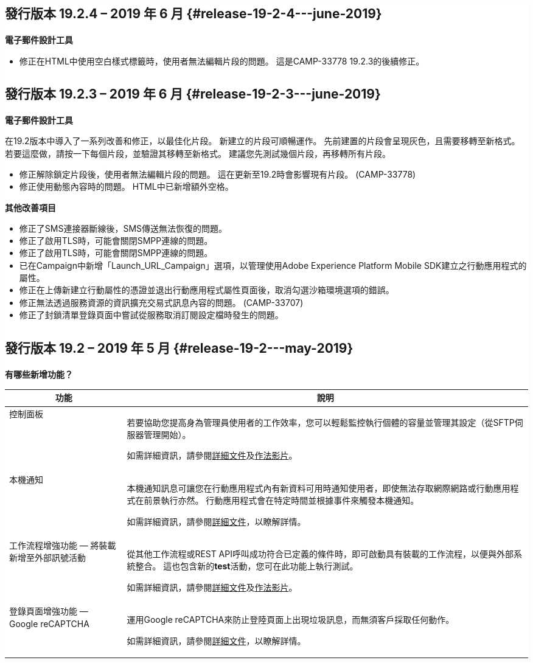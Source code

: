 ## 發行版本 19.2.4 – 2019 年 6 月 {#release-19-2-4---june-2019}

**電子郵件設計工具**

* 修正在HTML中使用空白樣式標籤時，使用者無法編輯片段的問題。 這是CAMP-33778 19.2.3的後續修正。

## 發行版本 19.2.3 – 2019 年 6 月 {#release-19-2-3---june-2019}

**電子郵件設計工具**

在19.2版本中導入了一系列改善和修正，以最佳化片段。 新建立的片段可順暢運作。 先前建置的片段會呈現灰色，且需要移轉至新格式。 若要這麼做，請按一下每個片段，並驗證其移轉至新格式。 建議您先測試幾個片段，再移轉所有片段。

* 修正解除鎖定片段後，使用者無法編輯片段的問題。 這在更新至19.2時會影響現有片段。 (CAMP-33778)
* 修正使用動態內容時的問題。 HTML中已新增額外空格。

**其他改善項目**

* 修正了SMS連接器斷線後，SMS傳送無法恢復的問題。
* 修正了啟用TLS時，可能會關閉SMPP連線的問題。
* 修正了啟用TLS時，可能會關閉SMPP連線的問題。
* 已在Campaign中新增「Launch_URL_Campaign」選項，以管理使用Adobe Experience Platform Mobile SDK建立之行動應用程式的屬性。
* 修正在上傳新建立行動屬性的憑證並退出行動應用程式屬性頁面後，取消勾選沙箱環境選項的錯誤。
* 修正無法透過服務資源的資訊擴充交易式訊息內容的問題。 (CAMP-33707)
* 修正了封鎖清單登錄頁面中嘗試從服務取消訂閱設定檔時發生的問題。

## 發行版本 19.2 – 2019 年 5 月 {#release-19-2---may-2019}

**有哪些新增功能？**

<table> 
 <thead> 
  <tr> 
   <th> 功能<br /> </th> 
   <th> 說明<br /> </th> 
  </tr> 
 </thead> 
 <tbody> 
  <tr> 
   <td> 控制面板<br /> </td> 
   <td> <p>若要協助您提高身為管理員使用者的工作效率，您可以輕鬆監控執行個體的容量並管理其設定（從SFTP伺服器管理開始）。</p><p>如需詳細資訊，請參閱<a href="https://experienceleague.adobe.com/docs/control-panel/using/control-panel-home.html?lang=zh-Hant">詳細文件</a>及<a href="https://experienceleague.adobe.com/docs/campaign-standard-learn/control-panel/control-panel-overview.html?lang=zh-Hant">作法影片</a>。</p></td> 
  </tr> 
  <tr> 
   <td> 本機通知<br /> </td> 
   <td> <p>本機通知訊息可讓您在行動應用程式內有新資料可用時通知使用者，即使無法存取網際網路或行動應用程式在前景執行亦然。 行動應用程式會在特定時間並根據事件來觸發本機通知。</p><p>如需詳細資訊，請參閱<a href="../../channels/using/customizing-an-in-app-message.md#customizing-a-local-notification-message-type">詳細文件</a>，以瞭解詳情。</p></td> 
  </tr> 
  <tr> 
   <td> 工作流程增強功能 — 將裝載新增至外部訊號活動<br /> </td> 
   <td> <p>從其他工作流程或REST API呼叫成功符合已定義的條件時，即可啟動具有裝載的工作流程，以便與外部系統整合。 這也包含新的<strong>test</strong>活動，您可在此功能上執行測試。</p><p>如需詳細資訊，請參閱<a href="../../automating/using/calling-a-workflow-with-external-parameters.md">詳細文件</a>及<a href="https://experienceleague.adobe.com/docs/campaign-learn/campaign-standard-tutorials/managing-processes-and-data/execution-activities/external-signal-activity.html">作法影片</a>。</p></td> 
  </tr> 
  <tr> 
   <td> 登錄頁面增強功能 — Google reCAPTCHA<br /> </td> 
   <td> <p>運用Google reCAPTCHA來防止登陸頁面上出現垃圾訊息，而無須客戶採取任何動作。</p><p>如需詳細資訊，請參閱<a href="../../channels/using/configuring-landing-page.md#setting-google-recaptcha">詳細文件</a>，以瞭解詳情。</p></td> 
  </tr> 
 </tbody> 